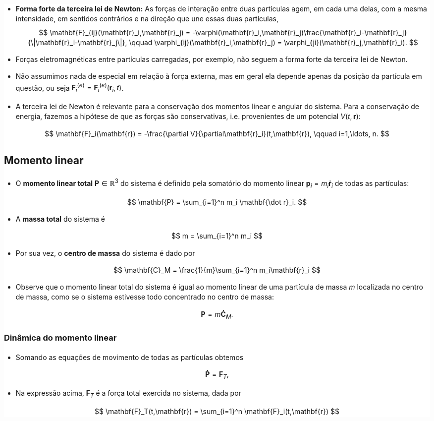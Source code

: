 * **Forma forte da terceira lei de Newton:** As forças de interação entre duas partículas agem, em cada uma delas, com a mesma intensidade, em sentidos contrários e na direção que une essas duas partículas,
    $$ \mathbf{F}_{ij}(\mathbf{r}_i,\mathbf{r}_j) =  -\varphi(\mathbf{r}_i,\mathbf{r}_j)\frac{\mathbf{r}_i-\mathbf{r}_j}{\|\mathbf{r}_i-\mathbf{r}_j\|},
        \qquad \varphi_{ij}(\mathbf{r}_i,\mathbf{r}_j) = \varphi_{ji}(\mathbf{r}_j,\mathbf{r}_i).
    $$

* Forças eletromagnéticas entre partículas carregadas, por exemplo, não seguem a forma forte da terceira lei de Newton.

* Não assumimos nada de especial em relação à força externa, mas em geral ela depende apenas da posição da partícula em questão, ou seja $\mathbf{F}_i^{(e)}=\mathbf{F}_i^{(e)}(\mathbf{r}_i,t)$.

* A terceira lei de Newton é relevante para a conservação dos momentos linear e angular do sistema. Para a conservação de energia, fazemos a hipótese de que as forças são conservativas, i.e. provenientes de um potencial $V(t,\mathbf{r})$:

$$ \mathbf{F}_i(\mathbf{r}) = -\frac{\partial V}{\partial\mathbf{r}_i}(t,\mathbf{r}), \qquad i=1,\ldots, n.
$$


## Momento linear

* O **momento linear total** $\mathbf{P}\in \mathbb{R}^3$ do sistema é definido pela somatório do momento linear $\mathbf{p}_i = m_i\mathbf{\dot r}_i$ de todas as partículas:

$$ \mathbf{P} = \sum_{i=1}^n m_i \mathbf{\dot r}_i.
$$

* A **massa total** do sistema é

$$ m = \sum_{i=1}^n m_i
$$

* Por sua vez, o **centro de massa** do sistema é dado por

$$ \mathbf{C}_M = \frac{1}{m}\sum_{i=1}^n m_i\mathbf{r}_i
$$

* Observe que o momento linear total do sistema é igual ao momento linear de uma partícula de massa $m$ localizada no centro de massa, como se o sistema estivesse todo concentrado no centro de massa:

$$ \mathbf{P} = m\mathbf{\dot C}_M.
$$


### Dinâmica do momento linear

* Somando as equações de movimento de todas as partículas obtemos

$$ \mathbf{\dot P} = \mathbf{F}_T,
$$

* Na expressão acima, $\mathbf{F}_T$ é a força total exercida no sistema, dada por

$$ \mathbf{F}_T(t,\mathbf{r}) = \sum_{i=1}^n \mathbf{F}_i(t,\mathbf{r})
$$

